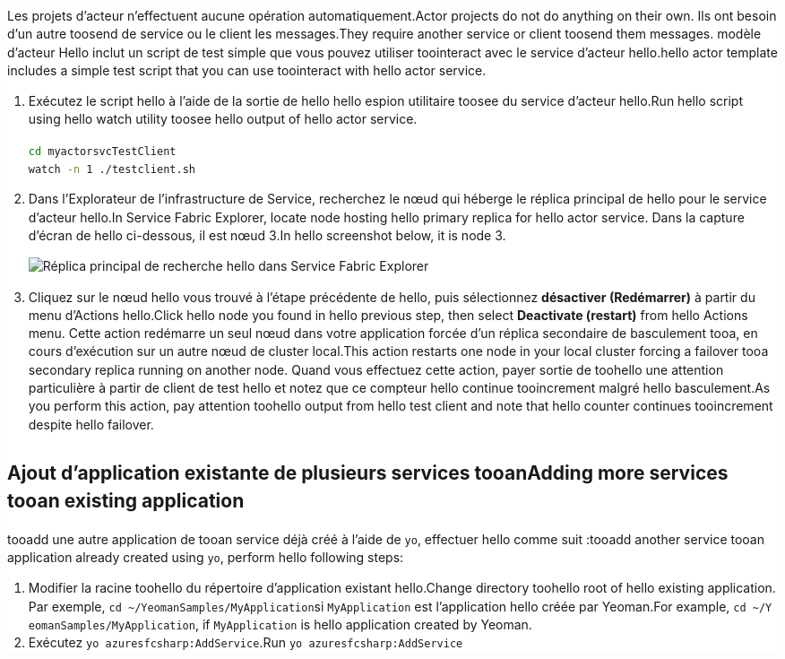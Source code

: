 <span data-ttu-id="248c0-141">Les projets d’acteur n’effectuent aucune opération automatiquement.</span><span class="sxs-lookup"><span data-stu-id="248c0-141">Actor projects do not do anything on their own.</span></span> <span data-ttu-id="248c0-142">Ils ont besoin d’un autre toosend de service ou le client les messages.</span><span class="sxs-lookup"><span data-stu-id="248c0-142">They require another service or client toosend them messages.</span></span> <span data-ttu-id="248c0-143">modèle d’acteur Hello inclut un script de test simple que vous pouvez utiliser toointeract avec le service d’acteur hello.</span><span class="sxs-lookup"><span data-stu-id="248c0-143">hello actor template includes a simple test script that you can use toointeract with hello actor service.</span></span>

1. <span data-ttu-id="248c0-144">Exécutez le script hello à l’aide de la sortie de hello hello espion utilitaire toosee du service d’acteur hello.</span><span class="sxs-lookup"><span data-stu-id="248c0-144">Run hello script using hello watch utility toosee hello output of hello actor service.</span></span>

    ```bash
    cd myactorsvcTestClient
    watch -n 1 ./testclient.sh
    ```
2. <span data-ttu-id="248c0-145">Dans l’Explorateur de l’infrastructure de Service, recherchez le nœud qui héberge le réplica principal de hello pour le service d’acteur hello.</span><span class="sxs-lookup"><span data-stu-id="248c0-145">In Service Fabric Explorer, locate node hosting hello primary replica for hello actor service.</span></span> <span data-ttu-id="248c0-146">Dans la capture d’écran de hello ci-dessous, il est nœud 3.</span><span class="sxs-lookup"><span data-stu-id="248c0-146">In hello screenshot below, it is node 3.</span></span>

    ![Réplica principal de recherche hello dans Service Fabric Explorer][sfx-primary]
3. <span data-ttu-id="248c0-148">Cliquez sur le nœud hello vous trouvé à l’étape précédente de hello, puis sélectionnez **désactiver (Redémarrer)** à partir du menu d’Actions hello.</span><span class="sxs-lookup"><span data-stu-id="248c0-148">Click hello node you found in hello previous step, then select **Deactivate (restart)** from hello Actions menu.</span></span> <span data-ttu-id="248c0-149">Cette action redémarre un seul nœud dans votre application forcée d’un réplica secondaire de basculement tooa, en cours d’exécution sur un autre nœud de cluster local.</span><span class="sxs-lookup"><span data-stu-id="248c0-149">This action restarts one node in your local cluster forcing a failover tooa secondary replica running on another node.</span></span> <span data-ttu-id="248c0-150">Quand vous effectuez cette action, payer sortie de toohello une attention particulière à partir de client de test hello et notez que ce compteur hello continue tooincrement malgré hello basculement.</span><span class="sxs-lookup"><span data-stu-id="248c0-150">As you perform this action, pay attention toohello output from hello test client and note that hello counter continues tooincrement despite hello failover.</span></span>

## <a name="adding-more-services-tooan-existing-application"></a><span data-ttu-id="248c0-151">Ajout d’application existante de plusieurs services tooan</span><span class="sxs-lookup"><span data-stu-id="248c0-151">Adding more services tooan existing application</span></span>

<span data-ttu-id="248c0-152">tooadd une autre application de tooan service déjà créé à l’aide de `yo`, effectuer hello comme suit :</span><span class="sxs-lookup"><span data-stu-id="248c0-152">tooadd another service tooan application already created using `yo`, perform hello following steps:</span></span>
1. <span data-ttu-id="248c0-153">Modifier la racine toohello du répertoire d’application existant hello.</span><span class="sxs-lookup"><span data-stu-id="248c0-153">Change directory toohello root of hello existing application.</span></span>  <span data-ttu-id="248c0-154">Par exemple, `cd ~/YeomanSamples/MyApplication`si `MyApplication` est l’application hello créée par Yeoman.</span><span class="sxs-lookup"><span data-stu-id="248c0-154">For example, `cd ~/YeomanSamples/MyApplication`, if `MyApplication` is hello application created by Yeoman.</span></span>
2. <span data-ttu-id="248c0-155">Exécutez `yo azuresfcsharp:AddService`.</span><span class="sxs-lookup"><span data-stu-id="248c0-155">Run `yo azuresfcsharp:AddService`</span></span>


[sf-yeoman]: ./media/service-fabric-create-your-first-linux-application-with-csharp/yeoman-csharp.png
[sfx-primary]: ./media/service-fabric-create-your-first-linux-application-with-csharp/sfx-primary.png